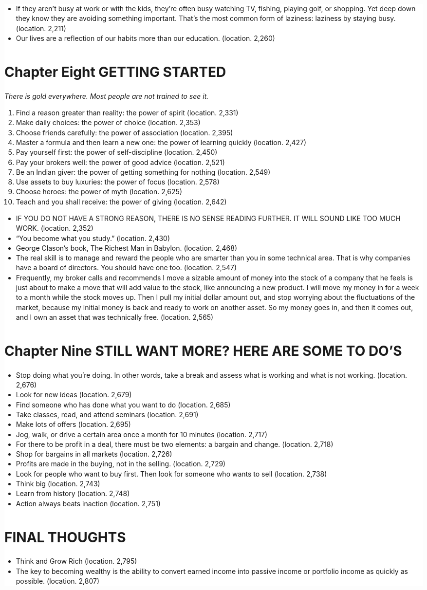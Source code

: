 - If they aren’t busy at work or with the kids, they’re often busy watching TV, fishing, playing golf, or shopping. Yet deep down they know they are avoiding something important. That’s the most common form of laziness: laziness by staying busy. (location. 2,211)
- Our lives are a reflection of our habits more than our education. (location. 2,260)


# Chapter Eight GETTING STARTED
*There is gold everywhere. Most people are not trained to see it.*

1. Find a reason greater than reality: the power of spirit (location. 2,331)
2. Make daily choices: the power of choice (location. 2,353)
3. Choose friends carefully: the power of association (location. 2,395)
4. Master a formula and then learn a new one: the power of learning quickly (location. 2,427)
5. Pay yourself first: the power of self-discipline (location. 2,450)
6. Pay your brokers well: the power of good advice (location. 2,521)
7. Be an Indian giver: the power of getting something for nothing (location. 2,549)
8. Use assets to buy luxuries: the power of focus (location. 2,578)
9. Choose heroes: the power of myth (location. 2,625)
10. Teach and you shall receive: the power of giving (location. 2,642)

- IF YOU DO NOT HAVE A STRONG REASON, THERE IS NO SENSE READING FURTHER. IT WILL SOUND LIKE TOO MUCH WORK. (location. 2,352)
- “You become what you study.” (location. 2,430)
- George Clason’s book, The Richest Man in Babylon. (location. 2,468)
- The real skill is to manage and reward the people who are smarter than you in some technical area. That is why companies have a board of directors. You should have one too. (location. 2,547)
- Frequently, my broker calls and recommends I move a sizable amount of money into the stock of a company that he feels is just about to make a move that will add value to the stock, like announcing a new product. I will move my money in for a week to a month while the stock moves up. Then I pull my initial dollar amount out, and stop worrying about the fluctuations of the market, because my initial money is back and ready to work on another asset. So my money goes in, and then it comes out, and I own an asset that was technically free. (location. 2,565)

# Chapter Nine STILL WANT MORE? HERE ARE SOME TO DO’S

- Stop doing what you’re doing. In other words, take a break and assess what is working and what is not working. (location. 2,676)
- Look for new ideas (location. 2,679)
- Find someone who has done what you want to do (location. 2,685)
- Take classes, read, and attend seminars (location. 2,691)
- Make lots of offers (location. 2,695)
- Jog, walk, or drive a certain area once a month for 10 minutes (location. 2,717)
- For there to be profit in a deal, there must be two elements: a bargain and change. (location. 2,718)
- Shop for bargains in all markets (location. 2,726)
- Profits are made in the buying, not in the selling. (location. 2,729)
- Look for people who want to buy first. Then look for someone who wants to sell (location. 2,738)
- Think big (location. 2,743)
- Learn from history (location. 2,748)
- Action always beats inaction (location. 2,751)

# FINAL THOUGHTS

- Think and Grow Rich (location. 2,795)
- The key to becoming wealthy is the ability to convert earned income into passive income or portfolio income as quickly as possible. (location. 2,807)